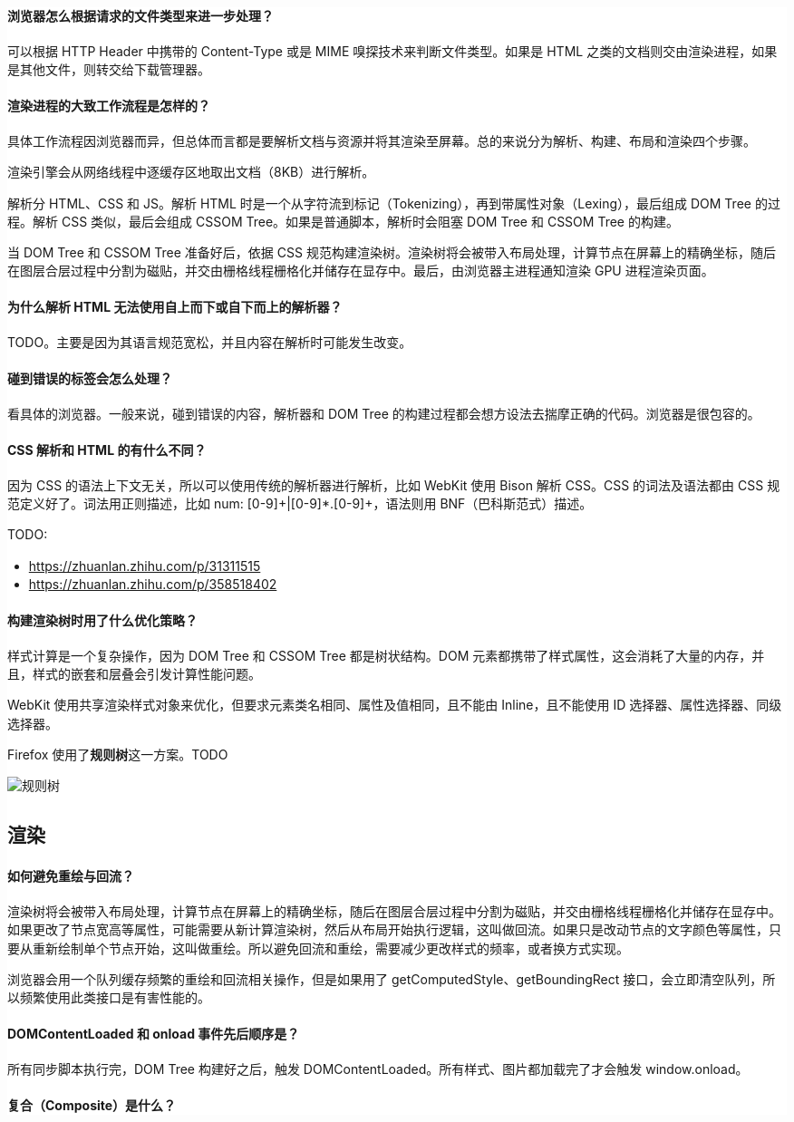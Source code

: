 #### 浏览器怎么根据请求的文件类型来进一步处理？

可以根据 HTTP Header 中携带的 Content-Type 或是 MIME 嗅探技术来判断文件类型。如果是 HTML 之类的文档则交由渲染进程，如果是其他文件，则转交给下载管理器。

#### 渲染进程的大致工作流程是怎样的？

具体工作流程因浏览器而异，但总体而言都是要解析文档与资源并将其渲染至屏幕。总的来说分为解析、构建、布局和渲染四个步骤。

渲染引擎会从网络线程中逐缓存区地取出文档（8KB）进行解析。

解析分 HTML、CSS 和 JS。解析 HTML 时是一个从字符流到标记（Tokenizing），再到带属性对象（Lexing），最后组成 DOM Tree 的过程。解析 CSS 类似，最后会组成 CSSOM Tree。如果是普通脚本，解析时会阻塞 DOM Tree 和 CSSOM Tree 的构建。

当 DOM Tree 和 CSSOM Tree 准备好后，依据 CSS 规范构建渲染树。渲染树将会被带入布局处理，计算节点在屏幕上的精确坐标，随后在图层合层过程中分割为磁贴，并交由栅格线程栅格化并储存在显存中。最后，由浏览器主进程通知渲染 GPU 进程渲染页面。

#### 为什么解析 HTML 无法使用自上而下或自下而上的解析器？

TODO。主要是因为其语言规范宽松，并且内容在解析时可能发生改变。

#### 碰到错误的标签会怎么处理？

看具体的浏览器。一般来说，碰到错误的内容，解析器和 DOM Tree 的构建过程都会想方设法去揣摩正确的代码。浏览器是很包容的。

#### CSS 解析和 HTML 的有什么不同？

因为 CSS 的语法上下文无关，所以可以使用传统的解析器进行解析，比如 WebKit 使用 Bison 解析 CSS。CSS 的词法及语法都由 CSS 规范定义好了。词法用正则描述，比如 num: [0-9]+|[0-9]*\.[0-9]+，语法则用 BNF（巴科斯范式）描述。

TODO:

* https://zhuanlan.zhihu.com/p/31311515
* https://zhuanlan.zhihu.com/p/358518402

#### 构建渲染树时用了什么优化策略？

样式计算是一个复杂操作，因为 DOM Tree 和 CSSOM Tree 都是树状结构。DOM 元素都携带了样式属性，这会消耗了大量的内存，并且，样式的嵌套和层叠会引发计算性能问题。

WebKit 使用共享渲染样式对象来优化，但要求元素类名相同、属性及值相同，且不能由 Inline，且不能使用 ID 选择器、属性选择器、同级选择器。

Firefox 使用了**规则树**这一方案。TODO

![规则树](https://mgear-image.oss-cn-shanghai.aliyuncs.com/image/other/20200813142147.png)

## 渲染

#### 如何避免重绘与回流？

渲染树将会被带入布局处理，计算节点在屏幕上的精确坐标，随后在图层合层过程中分割为磁贴，并交由栅格线程栅格化并储存在显存中。如果更改了节点宽高等属性，可能需要从新计算渲染树，然后从布局开始执行逻辑，这叫做回流。如果只是改动节点的文字颜色等属性，只要从重新绘制单个节点开始，这叫做重绘。所以避免回流和重绘，需要减少更改样式的频率，或者换方式实现。

浏览器会用一个队列缓存频繁的重绘和回流相关操作，但是如果用了 getComputedStyle、getBoundingRect 接口，会立即清空队列，所以频繁使用此类接口是有害性能的。

#### DOMContentLoaded 和 onload 事件先后顺序是？

所有同步脚本执行完，DOM Tree 构建好之后，触发 DOMContentLoaded。所有样式、图片都加载完了才会触发 window.onload。

#### 复合（Composite）是什么？
